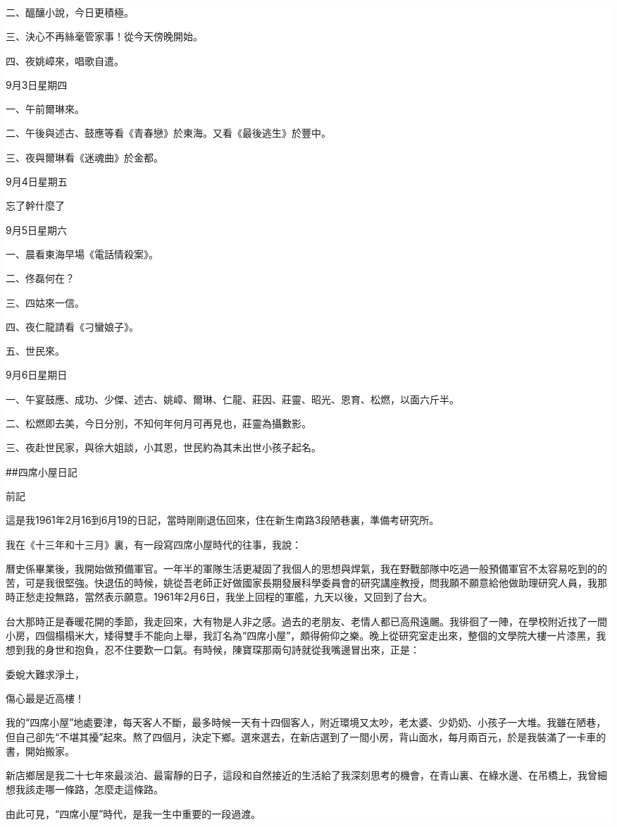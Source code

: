 二、醞釀小說，今日更積極。

三、決心不再絲毫管家事！從今天傍晚開始。

四、夜姚嶂來，唱歌自遣。

9月3日星期四

一、午前爾琳來。

二、午後與述古、鼓應等看《青春戀》於東海。又看《最後逃生》於豐中。

三、夜與爾琳看《迷魂曲》於金都。

9月4日星期五

忘了幹什麼了

9月5日星期六

一、晨看東海早場《電話情殺案》。

二、佟磊何在？

三、四姑來一信。

四、夜仁龍請看《刁蠻娘子》。

五、世民來。

9月6日星期日

一、午宴鼓應、成功、少傑、述古、姚嶂、爾琳、仁龍、莊因、莊靈、昭光、恩育、松燃，以面六斤半。

二、松燃即去美，今日分別，不知何年何月可再見也，莊靈為攝數影。

三、夜赴世民家，與徐大姐談，小其恩，世民約為其未出世小孩子起名。



##四席小屋日記

前記

這是我1961年2月16到6月19的日記，當時剛剛退伍回來，住在新生南路3段陋巷裏，準備考研究所。

我在《十三年和十三月》裏，有一段寫四席小屋時代的往事，我說：

曆史係畢業後，我開始做預備軍官。一年半的軍隊生活更凝固了我個人的思想與焊氣，我在野戰部隊中吃過一般預備軍官不太容易吃到的的苦，可是我很堅強。快退伍的時候，姚從吾老師正好做國家長期發展科學委員會的研究講座教授，問我願不願意給他做助理研究人員，我那時正愁走投無路，當然表示願意。1961年2月6日，我坐上回程的軍艦，九天以後，又回到了台大。

台大那時正是春暖花開的季節，我走回來，大有物是人非之感。過去的老朋友、老情人都已高飛遠颺。我徘徊了一陣，在學校附近找了一間小房，四個榻榻米大，矮得雙手不能向上舉，我訂名為“四席小屋”，頗得俯仰之樂。晚上從研究室走出來，整個的文學院大樓一片漆黑，我想到我的身世和抱負，忍不住要歎一口氣。有時候，陳寶琛那兩句詩就從我嘴邊冒出來，正是：

委蛻大難求淨土，

傷心最是近高樓！

我的“四席小屋”地處要津，每天客人不斷，最多時候一天有十四個客人，附近環境又太吵，老太婆、少奶奶、小孩子一大堆。我雖在陋巷，但自己卻先“不堪其擾”起來。熬了四個月，決定下鄉。選來選去，在新店選到了一間小房，背山面水，每月兩百元，於是我裝滿了一卡車的書，開始搬家。

新店鄉居是我二十七年來最淡泊、最甯靜的日子，這段和自然接近的生活給了我深刻思考的機會，在青山裏、在綠水邊、在吊橋上，我曾細想我該走哪一條路，怎麼走這條路。

由此可見，“四席小屋”時代，是我一生中重要的一段過渡。
